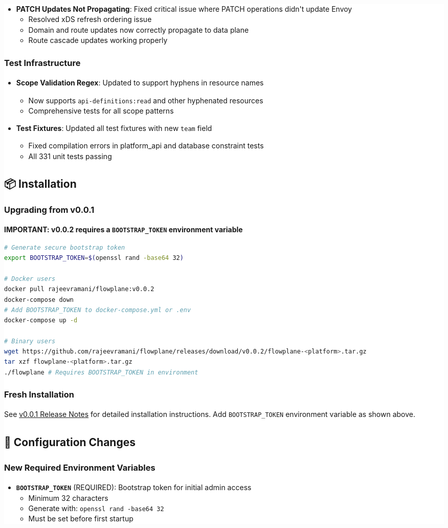 - **PATCH Updates Not Propagating**: Fixed critical issue where PATCH operations didn't update Envoy
  - Resolved xDS refresh ordering issue
  - Domain and route updates now correctly propagate to data plane
  - Route cascade updates working properly

### Test Infrastructure

- **Scope Validation Regex**: Updated to support hyphens in resource names
  - Now supports `api-definitions:read` and other hyphenated resources
  - Comprehensive tests for all scope patterns

- **Test Fixtures**: Updated all test fixtures with new `team` field
  - Fixed compilation errors in platform_api and database constraint tests
  - All 331 unit tests passing

## 📦 Installation

### Upgrading from v0.0.1

**IMPORTANT: v0.0.2 requires a `BOOTSTRAP_TOKEN` environment variable**

```bash
# Generate secure bootstrap token
export BOOTSTRAP_TOKEN=$(openssl rand -base64 32)

# Docker users
docker pull rajeevramani/flowplane:v0.0.2
docker-compose down
# Add BOOTSTRAP_TOKEN to docker-compose.yml or .env
docker-compose up -d

# Binary users
wget https://github.com/rajeevramani/flowplane/releases/download/v0.0.2/flowplane-<platform>.tar.gz
tar xzf flowplane-<platform>.tar.gz
./flowplane # Requires BOOTSTRAP_TOKEN in environment
```

### Fresh Installation

See [v0.0.1 Release Notes](RELEASE_NOTES_v0.0.1.md) for detailed installation instructions. Add `BOOTSTRAP_TOKEN` environment variable as shown above.

## 🔧 Configuration Changes

### New Required Environment Variables

- **`BOOTSTRAP_TOKEN`** (REQUIRED): Bootstrap token for initial admin access
  - Minimum 32 characters
  - Generate with: `openssl rand -base64 32`
  - Must be set before first startup
